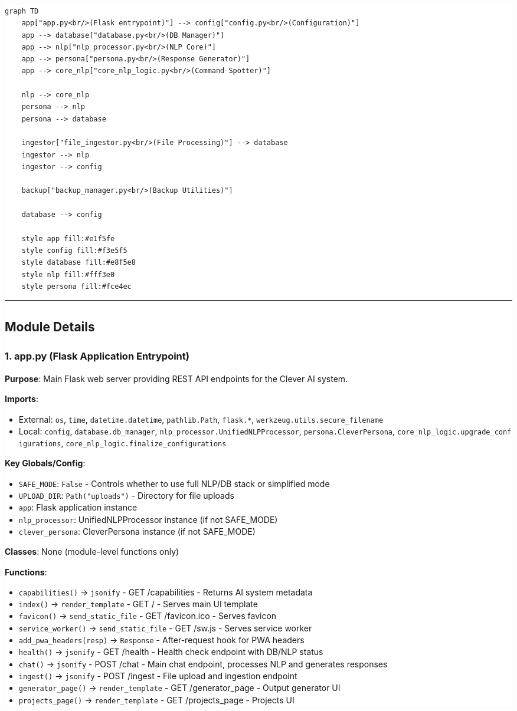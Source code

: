 ```mermaid
graph TD
    app["app.py<br/>(Flask entrypoint)"] --> config["config.py<br/>(Configuration)"]
    app --> database["database.py<br/>(DB Manager)"]
    app --> nlp["nlp_processor.py<br/>(NLP Core)"]
    app --> persona["persona.py<br/>(Response Generator)"]
    app --> core_nlp["core_nlp_logic.py<br/>(Command Spotter)"]
    
    nlp --> core_nlp
    persona --> nlp
    persona --> database
    
    ingestor["file_ingestor.py<br/>(File Processing)"] --> database
    ingestor --> nlp
    ingestor --> config
    
    backup["backup_manager.py<br/>(Backup Utilities)"] 
    
    database --> config
    
    style app fill:#e1f5fe
    style config fill:#f3e5f5
    style database fill:#e8f5e8
    style nlp fill:#fff3e0
    style persona fill:#fce4ec
```

---

## Module Details

### 1. app.py (Flask Application Entrypoint)

**Purpose**: Main Flask web server providing REST API endpoints for the Clever AI system.

**Imports**:
- External: `os`, `time`, `datetime.datetime`, `pathlib.Path`, `flask.*`, `werkzeug.utils.secure_filename`
- Local: `config`, `database.db_manager`, `nlp_processor.UnifiedNLPProcessor`, `persona.CleverPersona`, `core_nlp_logic.upgrade_configurations`, `core_nlp_logic.finalize_configurations`

**Key Globals/Config**:
- `SAFE_MODE`: `False` - Controls whether to use full NLP/DB stack or simplified mode
- `UPLOAD_DIR`: `Path("uploads")` - Directory for file uploads
- `app`: Flask application instance
- `nlp_processor`: UnifiedNLPProcessor instance (if not SAFE_MODE)
- `clever_persona`: CleverPersona instance (if not SAFE_MODE)

**Classes**: None (module-level functions only)

**Functions**:
- `capabilities()` → `jsonify` - GET /capabilities - Returns AI system metadata
- `index()` → `render_template` - GET / - Serves main UI template
- `favicon()` → `send_static_file` - GET /favicon.ico - Serves favicon
- `service_worker()` → `send_static_file` - GET /sw.js - Serves service worker
- `add_pwa_headers(resp)` → `Response` - After-request hook for PWA headers
- `health()` → `jsonify` - GET /health - Health check endpoint with DB/NLP status
- `chat()` → `jsonify` - POST /chat - Main chat endpoint, processes NLP and generates responses
- `ingest()` → `jsonify` - POST /ingest - File upload and ingestion endpoint
- `generator_page()` → `render_template` - GET /generator_page - Output generator UI
- `projects_page()` → `render_template` - GET /projects_page - Projects UI
